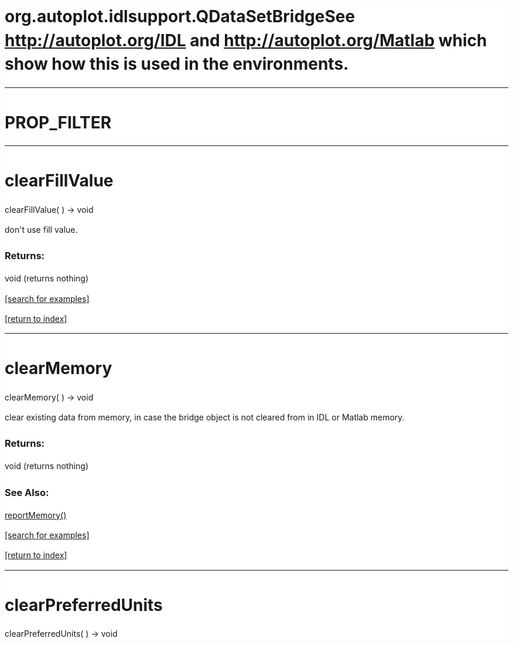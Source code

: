 # org.autoplot.idlsupport.QDataSetBridgeSee http://autoplot.org/IDL and http://autoplot.org/Matlab which show how this is used in the environments.
***
<a name="PROP_FILTER"></a>
# PROP_FILTER



***
<a name="clearFillValue"></a>
# clearFillValue
clearFillValue(  ) &rarr; void

don't use fill value.

### Returns:
void (returns nothing)


<a href="https://github.com/autoplot/dev/search?q=clearFillValue&unscoped_q=clearFillValue">[search for examples]</a>

<a href="https://github.com/autoplot/documentation/blob/master/javadoc/index-all.md">[return to index]</a>

***
<a name="clearMemory"></a>
# clearMemory
clearMemory(  ) &rarr; void

clear existing data from memory, in case the bridge object is not cleared
 from in IDL or Matlab memory.

### Returns:
void (returns nothing)

### See Also:
<a href='#reportMemory'>reportMemory()</a> <br>

<a href="https://github.com/autoplot/dev/search?q=clearMemory&unscoped_q=clearMemory">[search for examples]</a>

<a href="https://github.com/autoplot/documentation/blob/master/javadoc/index-all.md">[return to index]</a>

***
<a name="clearPreferredUnits"></a>
# clearPreferredUnits
clearPreferredUnits(  ) &rarr; void
